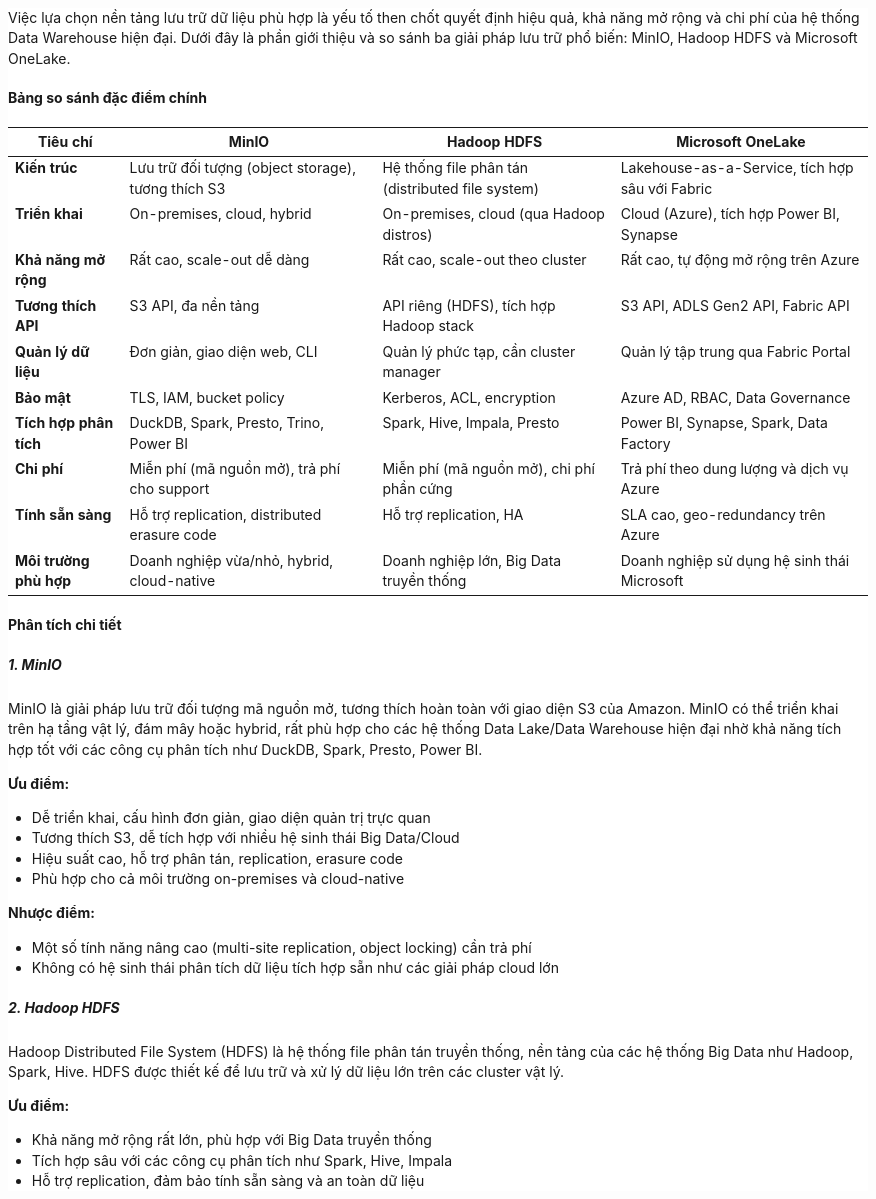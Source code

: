 Việc lựa chọn nền tảng lưu trữ dữ liệu phù hợp là yếu tố then chốt quyết định hiệu quả, khả năng mở rộng và chi phí của hệ thống Data Warehouse hiện đại. Dưới đây là phần giới thiệu và so sánh ba giải pháp lưu trữ phổ biến: MinIO, Hadoop HDFS và Microsoft OneLake.

#### Bảng so sánh đặc điểm chính

| **Tiêu chí**                | **MinIO**                                   | **Hadoop HDFS**                         | **Microsoft OneLake**                        |
|-----------------------------|---------------------------------------------|-----------------------------------------|----------------------------------------------|
| **Kiến trúc**               | Lưu trữ đối tượng (object storage), tương thích S3 | Hệ thống file phân tán (distributed file system) | Lakehouse-as-a-Service, tích hợp sâu với Fabric |
| **Triển khai**              | On-premises, cloud, hybrid                  | On-premises, cloud (qua Hadoop distros) | Cloud (Azure), tích hợp Power BI, Synapse    |
| **Khả năng mở rộng**        | Rất cao, scale-out dễ dàng                  | Rất cao, scale-out theo cluster         | Rất cao, tự động mở rộng trên Azure          |
| **Tương thích API**         | S3 API, đa nền tảng                         | API riêng (HDFS), tích hợp Hadoop stack | S3 API, ADLS Gen2 API, Fabric API            |
| **Quản lý dữ liệu**         | Đơn giản, giao diện web, CLI                | Quản lý phức tạp, cần cluster manager   | Quản lý tập trung qua Fabric Portal          |
| **Bảo mật**                 | TLS, IAM, bucket policy                     | Kerberos, ACL, encryption               | Azure AD, RBAC, Data Governance              |
| **Tích hợp phân tích**      | DuckDB, Spark, Presto, Trino, Power BI      | Spark, Hive, Impala, Presto             | Power BI, Synapse, Spark, Data Factory       |
| **Chi phí**                 | Miễn phí (mã nguồn mở), trả phí cho support | Miễn phí (mã nguồn mở), chi phí phần cứng| Trả phí theo dung lượng và dịch vụ Azure     |
| **Tính sẵn sàng**           | Hỗ trợ replication, distributed erasure code| Hỗ trợ replication, HA                  | SLA cao, geo-redundancy trên Azure           |
| **Môi trường phù hợp**      | Doanh nghiệp vừa/nhỏ, hybrid, cloud-native  | Doanh nghiệp lớn, Big Data truyền thống | Doanh nghiệp sử dụng hệ sinh thái Microsoft  |

#### Phân tích chi tiết

##### 1. MinIO

MinIO là giải pháp lưu trữ đối tượng mã nguồn mở, tương thích hoàn toàn với giao diện S3 của Amazon. MinIO có thể triển khai trên hạ tầng vật lý, đám mây hoặc hybrid, rất phù hợp cho các hệ thống Data Lake/Data Warehouse hiện đại nhờ khả năng tích hợp tốt với các công cụ phân tích như DuckDB, Spark, Presto, Power BI.

**Ưu điểm:**
- Dễ triển khai, cấu hình đơn giản, giao diện quản trị trực quan
- Tương thích S3, dễ tích hợp với nhiều hệ sinh thái Big Data/Cloud
- Hiệu suất cao, hỗ trợ phân tán, replication, erasure code
- Phù hợp cho cả môi trường on-premises và cloud-native

**Nhược điểm:**
- Một số tính năng nâng cao (multi-site replication, object locking) cần trả phí
- Không có hệ sinh thái phân tích dữ liệu tích hợp sẵn như các giải pháp cloud lớn

##### 2. Hadoop HDFS

Hadoop Distributed File System (HDFS) là hệ thống file phân tán truyền thống, nền tảng của các hệ thống Big Data như Hadoop, Spark, Hive. HDFS được thiết kế để lưu trữ và xử lý dữ liệu lớn trên các cluster vật lý.

**Ưu điểm:**
- Khả năng mở rộng rất lớn, phù hợp với Big Data truyền thống
- Tích hợp sâu với các công cụ phân tích như Spark, Hive, Impala
- Hỗ trợ replication, đảm bảo tính sẵn sàng và an toàn dữ liệu
